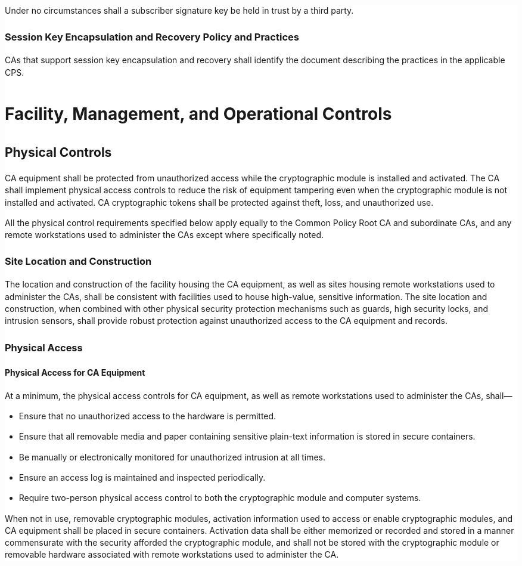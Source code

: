 Under no circumstances shall a subscriber signature key be held in trust by a third party.

###  Session Key Encapsulation and Recovery Policy and Practices

CAs that support session key encapsulation and recovery shall identify the document describing the practices in the applicable CPS.

#  Facility, Management, and Operational Controls

## Physical Controls

CA equipment shall be protected from unauthorized access while the cryptographic module is installed and activated.
The CA shall implement physical access controls to reduce the risk of equipment tampering even when the cryptographic module is not installed and activated.
CA cryptographic tokens shall be protected against theft, loss, and unauthorized use.

All the physical control requirements specified below apply equally to the Common Policy Root CA and subordinate CAs, and any remote workstations used to administer the CAs except where specifically noted.

### Site Location and Construction

The location and construction of the facility housing the CA equipment, as well as sites housing remote workstations used to administer the CAs, shall be consistent with facilities used to house high-value, sensitive information.
The site location and construction, when combined with other physical security protection mechanisms such as guards, high security locks, and intrusion sensors, shall provide robust protection against unauthorized access to the CA equipment and records.

### Physical Access

#### Physical Access for CA Equipment

At a minimum, the physical access controls for CA equipment, as well as remote workstations used to administer the CAs, shall—

- Ensure that no unauthorized access to the hardware is permitted.

- Ensure that all removable media and paper containing sensitive plain-text information is stored in secure containers.

- Be manually or electronically monitored for unauthorized intrusion at all times.

- Ensure an access log is maintained and inspected periodically.

- Require two-person physical access control to both the cryptographic module and computer systems.

When not in use, removable cryptographic modules, activation information used to access or enable cryptographic modules, and CA equipment shall be placed in secure containers.
Activation data shall be either memorized or recorded and stored in a manner commensurate with the security afforded the cryptographic module, and shall not be stored with the cryptographic module or removable hardware associated with remote workstations used to administer the CA.
